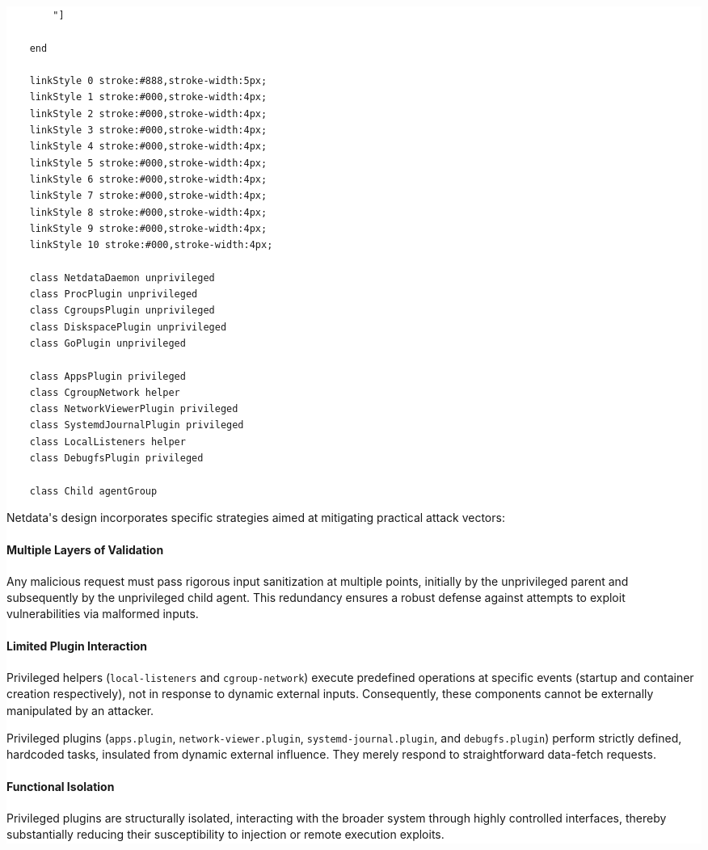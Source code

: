 ```mermaid
        "]

    end

    linkStyle 0 stroke:#888,stroke-width:5px;
    linkStyle 1 stroke:#000,stroke-width:4px;
    linkStyle 2 stroke:#000,stroke-width:4px;
    linkStyle 3 stroke:#000,stroke-width:4px;
    linkStyle 4 stroke:#000,stroke-width:4px;
    linkStyle 5 stroke:#000,stroke-width:4px;
    linkStyle 6 stroke:#000,stroke-width:4px;
    linkStyle 7 stroke:#000,stroke-width:4px;
    linkStyle 8 stroke:#000,stroke-width:4px;
    linkStyle 9 stroke:#000,stroke-width:4px;
    linkStyle 10 stroke:#000,stroke-width:4px;

    class NetdataDaemon unprivileged
    class ProcPlugin unprivileged
    class CgroupsPlugin unprivileged
    class DiskspacePlugin unprivileged
    class GoPlugin unprivileged

    class AppsPlugin privileged
    class CgroupNetwork helper
    class NetworkViewerPlugin privileged
    class SystemdJournalPlugin privileged
    class LocalListeners helper
    class DebugfsPlugin privileged
    
    class Child agentGroup
```

Netdata's design incorporates specific strategies aimed at mitigating practical attack vectors:

#### Multiple Layers of Validation

Any malicious request must pass rigorous input sanitization at multiple points, initially by the unprivileged parent and subsequently by the unprivileged child agent. This redundancy ensures a robust defense against attempts to exploit vulnerabilities via malformed inputs.

#### Limited Plugin Interaction

Privileged helpers (`local-listeners` and `cgroup-network`) execute predefined operations at specific events (startup and container creation respectively), not in response to dynamic external inputs. Consequently, these components cannot be externally manipulated by an attacker.

Privileged plugins (`apps.plugin`, `network-viewer.plugin`, `systemd-journal.plugin`, and `debugfs.plugin`) perform strictly defined, hardcoded tasks, insulated from dynamic external influence. They merely respond to straightforward data-fetch requests.

#### Functional Isolation

Privileged plugins are structurally isolated, interacting with the broader system through highly controlled interfaces, thereby substantially reducing their susceptibility to injection or remote execution exploits.
